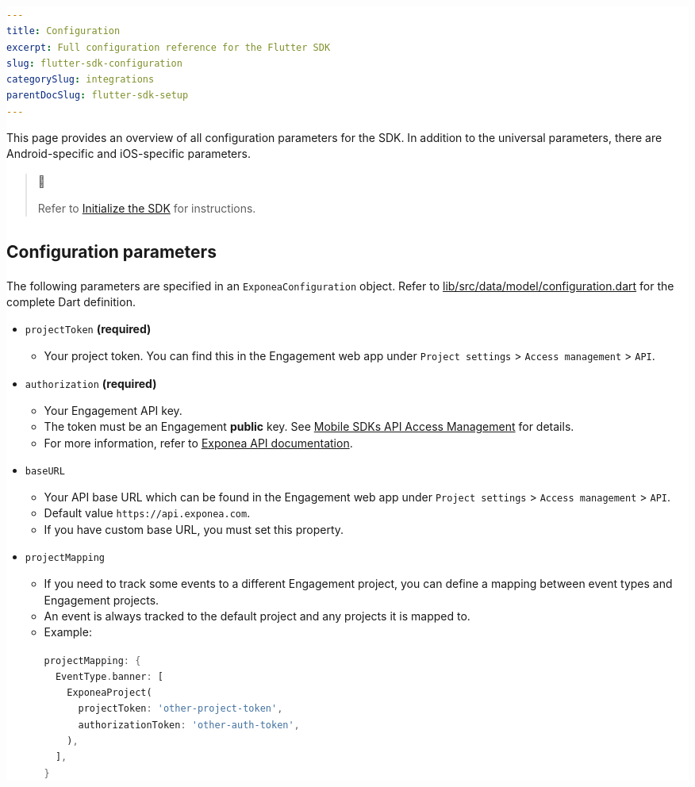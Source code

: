 ```yaml
---
title: Configuration
excerpt: Full configuration reference for the Flutter SDK
slug: flutter-sdk-configuration
categorySlug: integrations
parentDocSlug: flutter-sdk-setup
---
```


This page provides an overview of all configuration parameters for the SDK. In addition to the universal parameters, there are Android-specific and iOS-specific parameters.

> 📘
>
> Refer to [Initialize the SDK](https://documentation.bloomreach.com/engagement/docs/flutter-sdk-setup#initialize-the-sdk) for instructions.

## Configuration parameters

The following parameters are specified in an `ExponeaConfiguration` object. Refer to [lib/src/data/model/configuration.dart](https://github.com/exponea/exponea-flutter-sdk/blob/main/lib/src/data/model/configuration.dart) for the complete Dart definition.

* `projectToken` **(required)**
   * Your project token. You can find this in the Engagement web app under `Project settings` > `Access management` > `API`.

* `authorization` **(required)**
   * Your Engagement API key.
   * The token must be an Engagement **public** key. See [Mobile SDKs API Access Management](https://documentation.bloomreach.com/engagement/docs/mobile-sdks-api-access-management) for details.
   * For more information, refer to [Exponea API documentation](https://docs.exponea.com/reference#access-keys).

* `baseURL`
  * Your API base URL which can be found in the Engagement web app under `Project settings` > `Access management` > `API`.
  * Default value `https://api.exponea.com`.
  * If you have custom base URL, you must set this property.

* `projectMapping`
  * If you need to track some events to a different Engagement project, you can define a mapping between event types and Engagement projects.
  * An event is always tracked to the default project and any projects it is mapped to.
  * Example:
    ```dart
    projectMapping: {
      EventType.banner: [
        ExponeaProject(
          projectToken: 'other-project-token',
          authorizationToken: 'other-auth-token',
        ),
      ],
    }
    ```
  